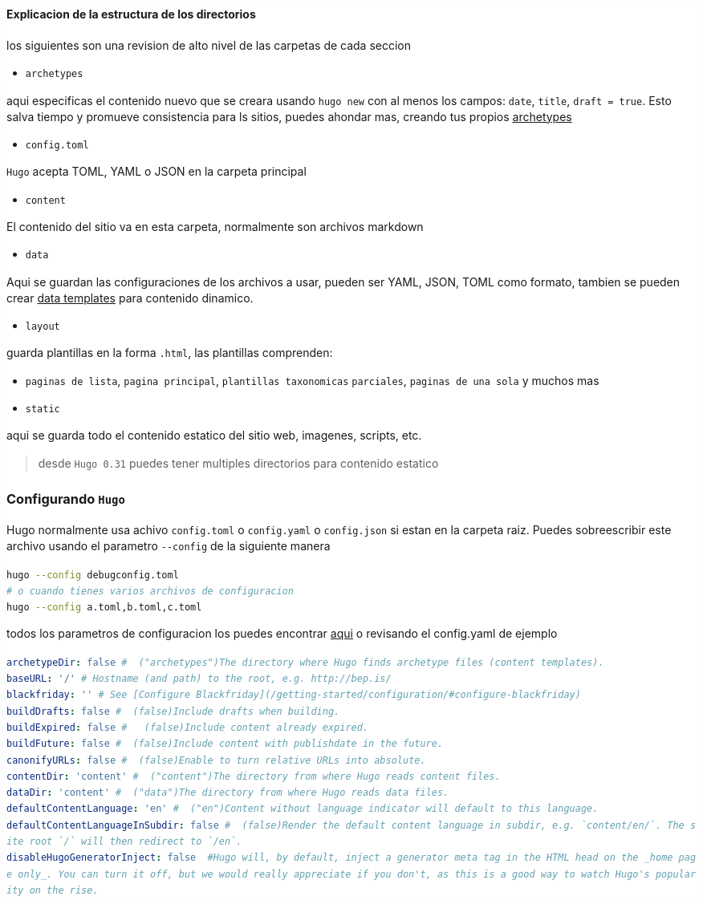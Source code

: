 #### Explicacion de la estructura de los directorios

los siguientes son una revision de alto nivel de las carpetas de cada seccion

- `archetypes`

aqui especificas el contenido nuevo que se creara usando `hugo new` con al menos los campos: `date`, `title`, `draft = true`. Esto salva tiempo y promueve consistencia para ls sitios, puedes ahondar mas, creando tus propios [archetypes](https://gohugo.io/content-management/archetypes/)

- `config.toml`

`Hugo` acepta TOML, YAML o JSON en la carpeta principal

- `content`

El contenido del sitio va en esta carpeta, normalmente son archivos markdown

- `data`

Aqui se guardan las configuraciones de los archivos a usar, pueden ser YAML, JSON, TOML como formato, tambien se pueden crear [data templates](https://gohugo.io/templates/data-templates/) para contenido dinamico.

- `layout`

guarda plantillas en la forma `.html`, las plantillas comprenden:

- `paginas de lista`, `pagina principal`, `plantillas taxonomicas` `parciales`, `paginas de una sola` y muchos mas

- `static`

aqui se guarda todo el contenido estatico del sitio web, imagenes, scripts, etc.

> desde `Hugo 0.31` puedes tener multiples directorios para contenido estatico

### Configurando `Hugo`

Hugo normalmente usa achivo `config.toml` o `config.yaml` o `config.json` si estan en la carpeta raiz. Puedes sobreescribir este archivo usando el parametro `--config` de la siguiente manera

```bash
hugo --config debugconfig.toml
# o cuando tienes varios archivos de configuracion
hugo --config a.toml,b.toml,c.toml
```

todos los parametros de configuracion los puedes encontrar [aqui](https://gohugo.io/getting-started/configuration/#all-configuration-settings) o revisando el config.yaml de ejemplo

```yaml
archetypeDir: false #  ("archetypes")The directory where Hugo finds archetype files (content templates).
baseURL: '/' # Hostname (and path) to the root, e.g. http://bep.is/
blackfriday: '' # See [Configure Blackfriday](/getting-started/configuration/#configure-blackfriday)
buildDrafts: false #  (false)Include drafts when building.
buildExpired: false #   (false)Include content already expired.
buildFuture: false #  (false)Include content with publishdate in the future.
canonifyURLs: false #  (false)Enable to turn relative URLs into absolute.
contentDir: 'content' #  ("content")The directory from where Hugo reads content files.
dataDir: 'content' #  ("data")The directory from where Hugo reads data files.
defaultContentLanguage: 'en' #  ("en")Content without language indicator will default to this language.
defaultContentLanguageInSubdir: false #  (false)Render the default content language in subdir, e.g. `content/en/`. The site root `/` will then redirect to `/en`.
disableHugoGeneratorInject: false  #Hugo will, by default, inject a generator meta tag in the HTML head on the _home page only_. You can turn it off, but we would really appreciate if you don't, as this is a good way to watch Hugo's popularity on the rise.
```